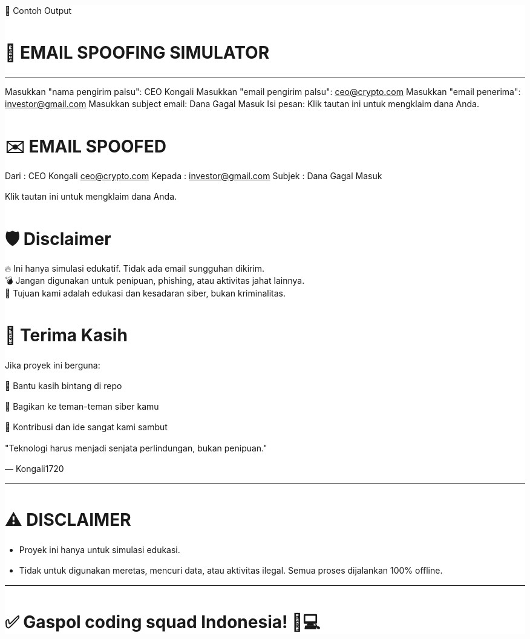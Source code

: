 
📸 Contoh Output

# 📨 EMAIL SPOOFING SIMULATOR
---------------------------
  Masukkan "nama pengirim palsu": CEO Kongali
  Masukkan "email pengirim palsu": ceo@crypto.com
  Masukkan "email penerima": investor@gmail.com
  Masukkan subject email: Dana Gagal Masuk
  Isi pesan: Klik tautan ini untuk mengklaim dana Anda.

# ✉️ EMAIL SPOOFED

  Dari    : CEO Kongali <ceo@crypto.com>
  Kepada  : investor@gmail.com
  Subjek  : Dana Gagal Masuk

Klik tautan ini untuk mengklaim dana Anda.

# 🛡 Disclaimer

  🔥 Ini hanya simulasi edukatif. Tidak ada email sungguhan dikirim.<br>
  💣 Jangan digunakan untuk penipuan, phishing, atau aktivitas jahat lainnya.<br>
  📢 Tujuan kami adalah edukasi dan kesadaran siber, bukan kriminalitas.

# 🙏 Terima Kasih

  Jika proyek ini berguna:

  🌟 Bantu kasih bintang di repo

  🔄 Bagikan ke teman-teman siber kamu

  💬 Kontribusi dan ide sangat kami sambut

"Teknologi harus menjadi senjata perlindungan, bukan penipuan."
  
  — Kongali1720

---

# ⚠️ DISCLAIMER

- Proyek ini hanya untuk simulasi edukasi. 

- Tidak untuk digunakan meretas, mencuri data, atau aktivitas ilegal. Semua proses dijalankan 100% offline.

---

# ✅ Gaspol coding squad Indonesia! 🚀💻
